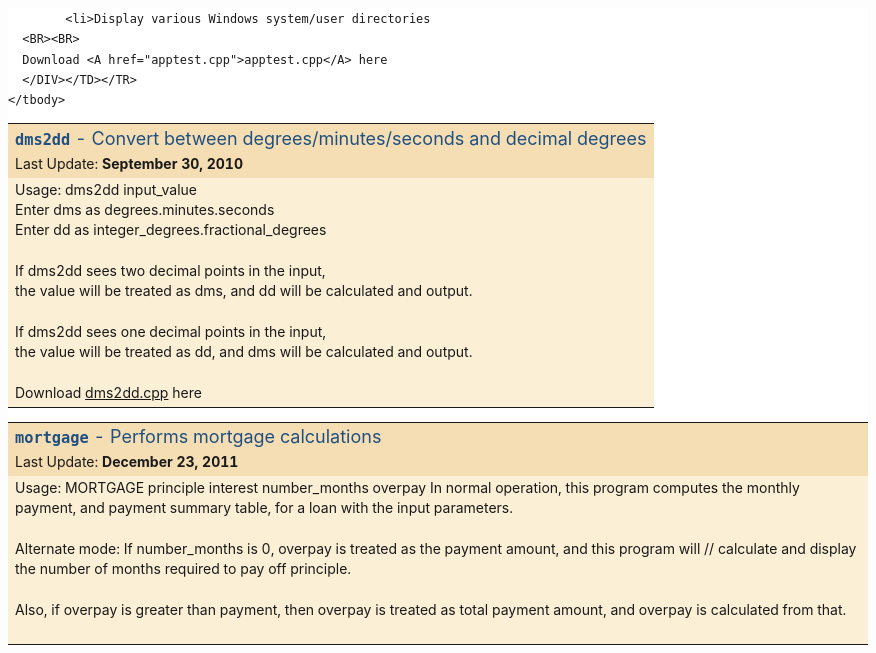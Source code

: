 			<li>Display various Windows system/user directories
      <BR><BR>
      Download <A href="apptest.cpp">apptest.cpp</A> here
      </DIV></TD></TR>
    </tbody>
  </table>
    </td>
  </tr>

  <tr>
    <td>
  <table>
    <tbody>
  <TR>
    <TD bgColor=#F5DEB3>
      <DIV class=h3
      style="MARGIN-TOP: 0px; MARGIN-BOTTOM: 2px; COLOR: #205080; TEXT-ALIGN: left"><FONT
      size=+1><CODE><B>dms2dd</B></CODE> - 
      Convert between degrees/minutes/seconds and decimal degrees
      </FONT></DIV>
      <DIV class=NEWS_FULL_SM>Last Update: <B>September 30, 2010</B> </DIV></TD></TR>
  <TR>
    <TD bgColor=#FBEFD5 colSpan=3>
Usage: dms2dd input_value<br>
Enter dms as degrees.minutes.seconds<br>
Enter dd as integer_degrees.fractional_degrees<br><br>
If dms2dd sees two decimal points in the input,<br>
the value will be treated as dms, and dd will be calculated and output.<br><br>
If dms2dd sees one decimal points in the input,<br>
the value will be treated as dd, and dms will be calculated and output.<br>
      <BR>
      Download <A href="dms2dd.cpp">dms2dd.cpp</A> here
</DIV></TD></TR>
    </tbody>
  </table>
    </td>
  </tr>

  <tr>
    <td>
  <table>
    <tbody>
  <TR>
    <TD bgColor=#F5DEB3>
      <DIV class=h3
      style="MARGIN-TOP: 0px; MARGIN-BOTTOM: 2px; COLOR: #205080; TEXT-ALIGN: left"><FONT
      size=+1><CODE><B>mortgage</B></CODE> - 
      Performs mortgage calculations
      </FONT></DIV>
      <DIV class=NEWS_FULL_SM>Last Update: <B>December 23, 2011</B> </DIV></TD></TR>
  <TR>
    <TD bgColor=#FBEFD5 colSpan=3>
Usage: MORTGAGE principle interest number_months overpay
In normal operation, this program computes the monthly payment,
and payment summary table, for a loan with the input parameters.
<br><br>
Alternate mode:
If number_months is 0, overpay is treated as the payment amount,
and this program will // calculate and display the number of months
required to pay off principle.
<br><br>
Also, if overpay is greater than payment, then overpay is treated as
total payment amount, and overpay is calculated from that.
      <BR><BR>